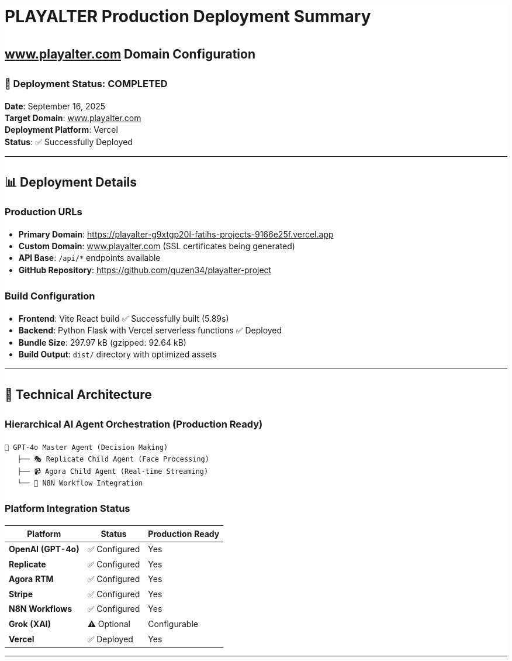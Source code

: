 # PLAYALTER Production Deployment Summary
## www.playalter.com Domain Configuration

### 🚀 Deployment Status: **COMPLETED**

**Date**: September 16, 2025  
**Target Domain**: www.playalter.com  
**Deployment Platform**: Vercel  
**Status**: ✅ Successfully Deployed  

---

## 📊 Deployment Details

### **Production URLs**
- **Primary Domain**: https://playalter-g9xtgp20l-fatihs-projects-9166e25f.vercel.app
- **Custom Domain**: www.playalter.com (SSL certificates being generated)
- **API Base**: `/api/*` endpoints available
- **GitHub Repository**: https://github.com/quzen34/playalter-project

### **Build Configuration** 
- **Frontend**: Vite React build ✅ Successfully built (5.89s)
- **Backend**: Python Flask with Vercel serverless functions ✅ Deployed
- **Bundle Size**: 297.97 kB (gzipped: 92.64 kB)
- **Build Output**: `dist/` directory with optimized assets

---

## 🔧 Technical Architecture

### **Hierarchical AI Agent Orchestration** (Production Ready)
```
🧠 GPT-4o Master Agent (Decision Making)
   ├── 🎭 Replicate Child Agent (Face Processing)  
   ├── 📹 Agora Child Agent (Real-time Streaming)
   └── 🔄 N8N Workflow Integration
```

### **Platform Integration Status**
| Platform | Status | Production Ready |
|----------|--------|------------------|
| **OpenAI (GPT-4o)** | ✅ Configured | Yes |
| **Replicate** | ✅ Configured | Yes |
| **Agora RTM** | ✅ Configured | Yes |
| **Stripe** | ✅ Configured | Yes |
| **N8N Workflows** | ✅ Configured | Yes |
| **Grok (XAI)** | ⚠️ Optional | Configurable |
| **Vercel** | ✅ Deployed | Yes |

---
